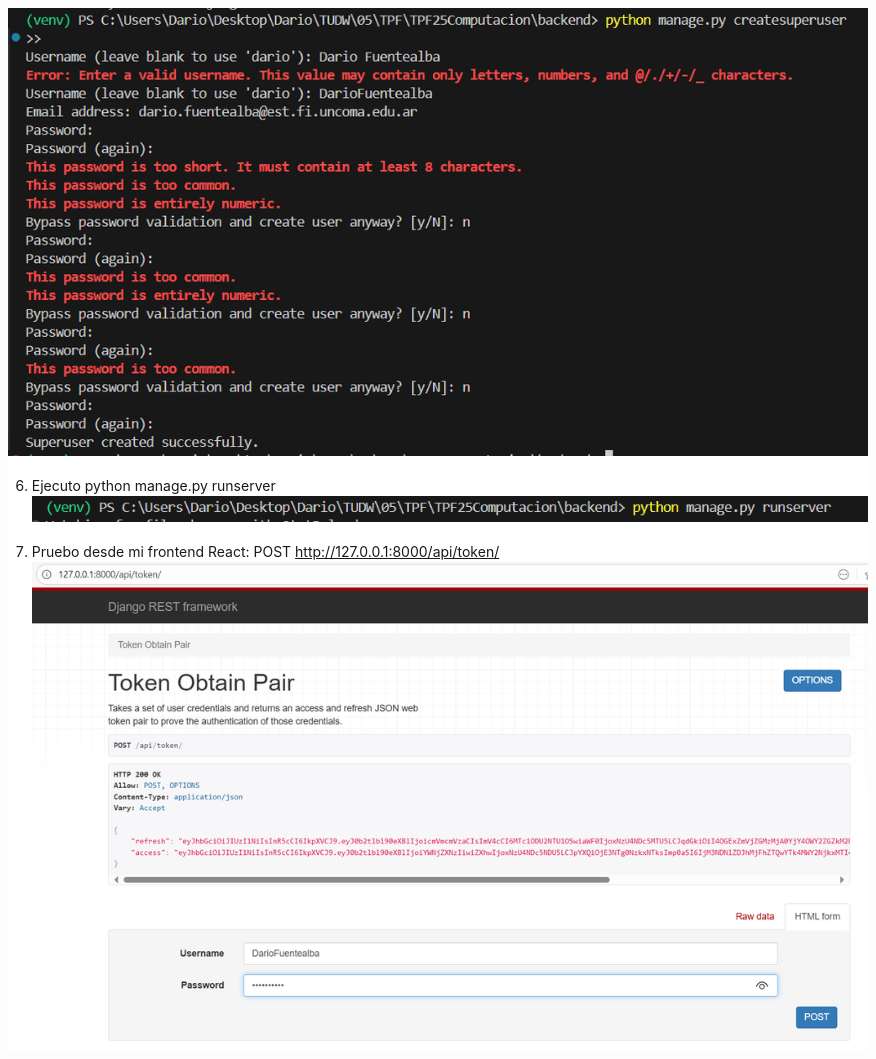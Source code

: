![Ejemplo](./src/assets/Imagenes/ImagenesREADME/JWT/05.png)  
  
6. Ejecuto python manage.py runserver  
![Ejemplo](./src/assets/Imagenes/ImagenesREADME/JWT/06.png)  
  
7. Pruebo desde mi frontend React: POST http://127.0.0.1:8000/api/token/   
![Ejemplo](./src/assets/Imagenes/ImagenesREADME/JWT/07.png)  
  